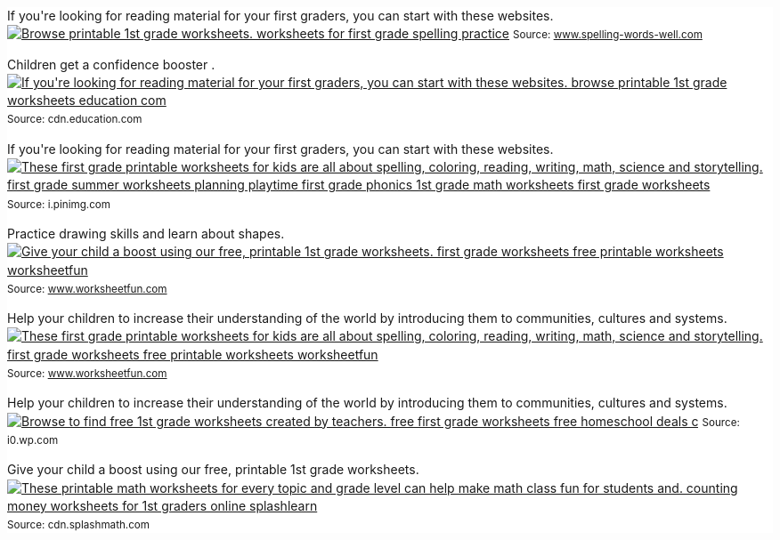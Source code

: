 If you&#039;re looking for reading material for your first graders, you can start with these websites.
[![Browse printable 1st grade worksheets. worksheets for first grade spelling practice](https://encrypted-tbn0.gstatic.com/images?q=tbn:ANd9GcRoB3kXk-vw47Jp8dVl-4qSK66kGF5xkbpYZQ&amp;usqp=CAU "worksheets for first grade spelling practice")](https://www.spelling-words-well.com/images/worksheets-for-first-grade-start.jpg)
<small>Source: www.spelling-words-well.com</small>

Children get a confidence booster .
[![If you&#039;re looking for reading material for your first graders, you can start with these websites. browse printable 1st grade worksheets education com](https://encrypted-tbn0.gstatic.com/images?q=tbn:ANd9GcRy25-M7lg7VUUUxA56_sPVocZ5Q0uuKLU70Q&amp;usqp=CAU "browse printable 1st grade worksheets education com")](https://cdn.education.com/files/1124001_1125000/1124667/file_1124667.gif)
<small>Source: cdn.education.com</small>

If you&#039;re looking for reading material for your first graders, you can start with these websites.
[![These first grade printable worksheets for kids are all about spelling, coloring, reading, writing, math, science and storytelling. first grade summer worksheets planning playtime first grade phonics 1st grade math worksheets first grade worksheets](https://encrypted-tbn0.gstatic.com/images?q=tbn:ANd9GcQRRWGXepAiCUv5NxLIsVHSHqwgG3PO6Bpovv_FI2eB8Z0a5hwA54ktp3vtLGkemIA3Otk&amp;usqp=CAU "first grade summer worksheets planning playtime first grade phonics 1st grade math worksheets first grade worksheets")](https://i.pinimg.com/474x/77/d1/55/77d1559e3de686e69ced3cf0a0d5aa6b.jpg)
<small>Source: i.pinimg.com</small>

Practice drawing skills and learn about shapes.
[![Give your child a boost using our free, printable 1st grade worksheets. first grade worksheets free printable worksheets worksheetfun](https://encrypted-tbn0.gstatic.com/images?q=tbn:ANd9GcQmii0FPryyYLvDv341VK4m1yW-EvNAMrdjpO-O4W08CH1Q779_3valvjRZEK9vwtEE0ww&amp;usqp=CAU "first grade worksheets free printable worksheets worksheetfun")](https://www.worksheetfun.com/wp-content/uploads/2020/05/wfun20_worksheetfun_sm_184.png)
<small>Source: www.worksheetfun.com</small>

Help your children to increase their understanding of the world by introducing them to communities, cultures and systems.
[![These first grade printable worksheets for kids are all about spelling, coloring, reading, writing, math, science and storytelling. first grade worksheets free printable worksheets worksheetfun](https://encrypted-tbn0.gstatic.com/images?q=tbn:ANd9GcTFH6ToW7nx6ZOyARbb7IwLsXULPT4idBXrhA&amp;usqp=CAU "first grade worksheets free printable worksheets worksheetfun")](https://www.worksheetfun.com/wp-content/uploads/2020/05/wfun20_worksheetfun_sm_160.png)
<small>Source: www.worksheetfun.com</small>

Help your children to increase their understanding of the world by introducing them to communities, cultures and systems.
[![Browse to find free 1st grade worksheets created by teachers. free first grade worksheets free homeschool deals c](https://encrypted-tbn0.gstatic.com/images?q=tbn:ANd9GcTnMbKijX8NKhBB7H-m4jAlkiAFkv-nAZNvSw&amp;usqp=CAU "free first grade worksheets free homeschool deals c")](https://i0.wp.com/www.freehomeschooldeals.com/wp-content/uploads/2019/08/free-fIRST-gRADE-wORKSHEETS.jpg)
<small>Source: i0.wp.com</small>

Give your child a boost using our free, printable 1st grade worksheets.
[![These printable math worksheets for every topic and grade level can help make math class fun for students and. counting money worksheets for 1st graders online splashlearn](https://encrypted-tbn0.gstatic.com/images?q=tbn:ANd9GcQfUaG61So2rIzRbP1oViPlD1uIDPSYdCKUhg&amp;usqp=CAU "counting money worksheets for 1st graders online splashlearn")](https://cdn.splashmath.com/cms_assets/s/math-worksheets/guess-the-price.jpeg)
<small>Source: cdn.splashmath.com</small>
